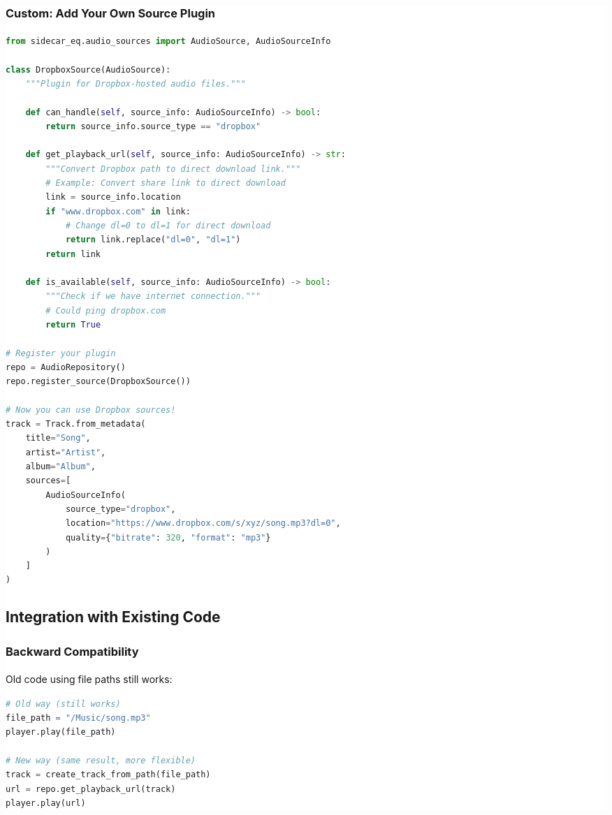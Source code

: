 ### Custom: Add Your Own Source Plugin

```python
from sidecar_eq.audio_sources import AudioSource, AudioSourceInfo

class DropboxSource(AudioSource):
    """Plugin for Dropbox-hosted audio files."""
    
    def can_handle(self, source_info: AudioSourceInfo) -> bool:
        return source_info.source_type == "dropbox"
    
    def get_playback_url(self, source_info: AudioSourceInfo) -> str:
        """Convert Dropbox path to direct download link."""
        # Example: Convert share link to direct download
        link = source_info.location
        if "www.dropbox.com" in link:
            # Change dl=0 to dl=1 for direct download
            return link.replace("dl=0", "dl=1")
        return link
    
    def is_available(self, source_info: AudioSourceInfo) -> bool:
        """Check if we have internet connection."""
        # Could ping dropbox.com
        return True

# Register your plugin
repo = AudioRepository()
repo.register_source(DropboxSource())

# Now you can use Dropbox sources!
track = Track.from_metadata(
    title="Song",
    artist="Artist",
    album="Album",
    sources=[
        AudioSourceInfo(
            source_type="dropbox",
            location="https://www.dropbox.com/s/xyz/song.mp3?dl=0",
            quality={"bitrate": 320, "format": "mp3"}
        )
    ]
)
```

## Integration with Existing Code

### Backward Compatibility

Old code using file paths still works:

```python
# Old way (still works)
file_path = "/Music/song.mp3"
player.play(file_path)

# New way (same result, more flexible)
track = create_track_from_path(file_path)
url = repo.get_playback_url(track)
player.play(url)
```
